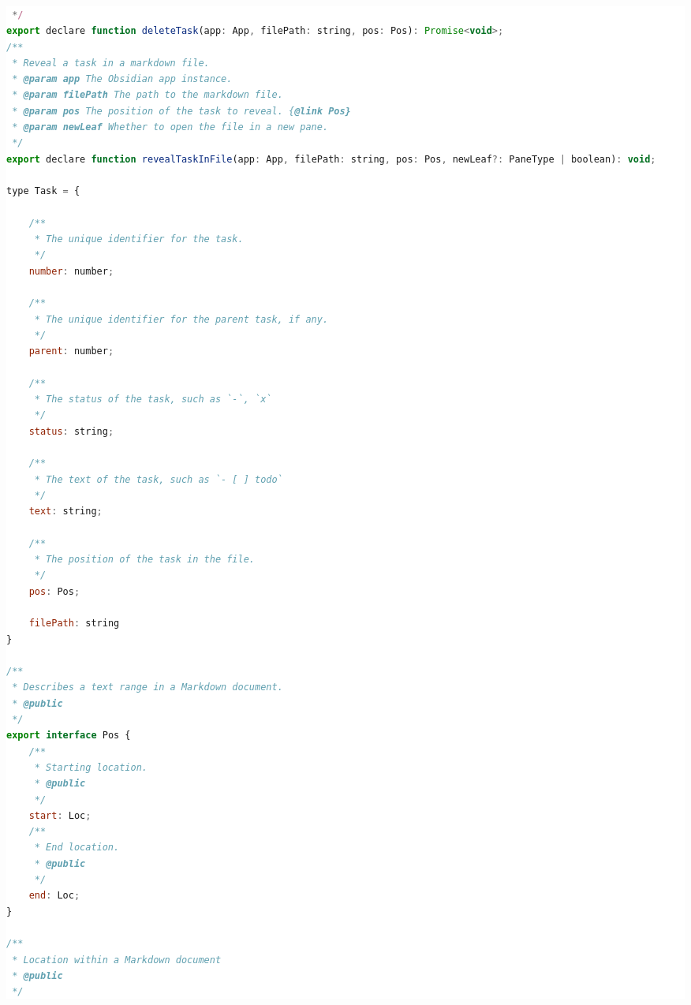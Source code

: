 ```js
 */
export declare function deleteTask(app: App, filePath: string, pos: Pos): Promise<void>;
/**
 * Reveal a task in a markdown file.
 * @param app The Obsidian app instance.
 * @param filePath The path to the markdown file.
 * @param pos The position of the task to reveal. {@link Pos}
 * @param newLeaf Whether to open the file in a new pane.
 */
export declare function revealTaskInFile(app: App, filePath: string, pos: Pos, newLeaf?: PaneType | boolean): void;

type Task = {

    /**
     * The unique identifier for the task.
     */
    number: number;

    /**
     * The unique identifier for the parent task, if any.
     */
    parent: number;

    /**
     * The status of the task, such as `-`, `x`
     */
    status: string;

    /**
     * The text of the task, such as `- [ ] todo`
     */
    text: string;

    /**
     * The position of the task in the file.
     */
    pos: Pos;

    filePath: string
}

/**
 * Describes a text range in a Markdown document.
 * @public
 */
export interface Pos {
    /**
     * Starting location.
     * @public
     */
    start: Loc;
    /**
     * End location.
     * @public
     */
    end: Loc;
}

/**
 * Location within a Markdown document
 * @public
 */
```